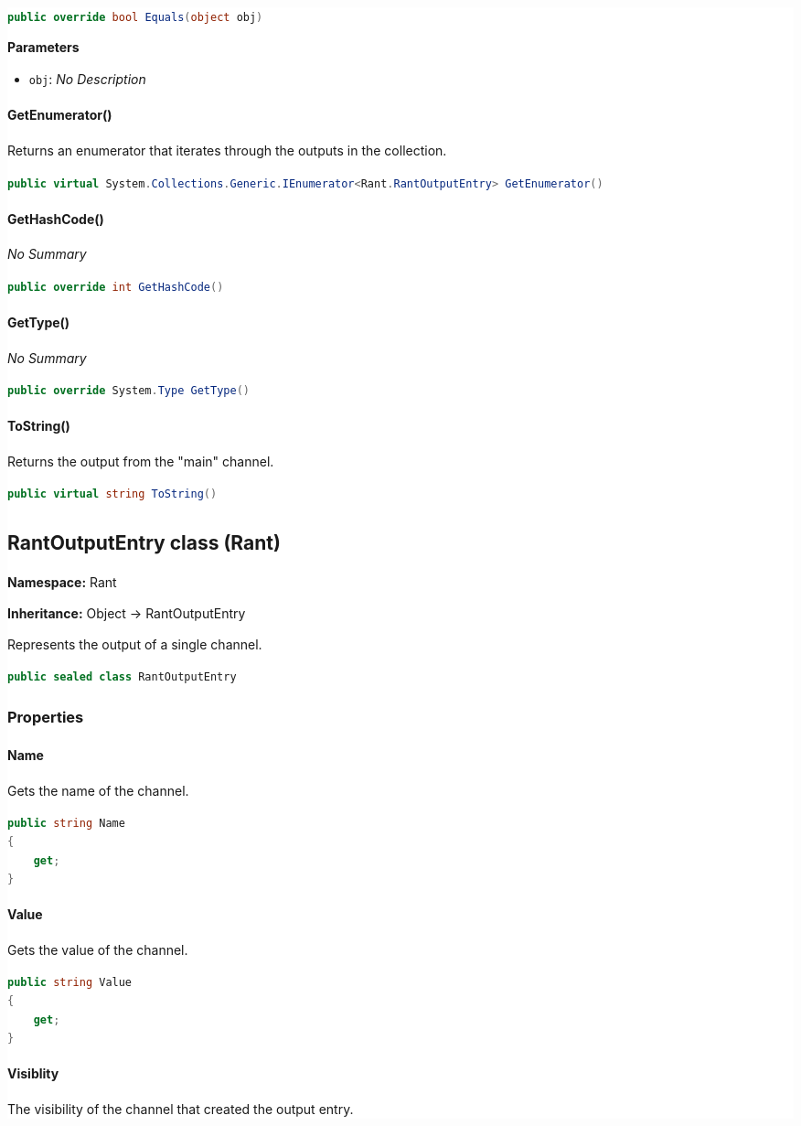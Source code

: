 ```csharp
public override bool Equals(object obj)
```
**Parameters**

- `obj`: _No Description_
#### GetEnumerator()
Returns an enumerator that iterates through the outputs in the collection.

```csharp
public virtual System.Collections.Generic.IEnumerator<Rant.RantOutputEntry> GetEnumerator()
```
#### GetHashCode()
_No Summary_

```csharp
public override int GetHashCode()
```
#### GetType()
_No Summary_

```csharp
public override System.Type GetType()
```
#### ToString()
Returns the output from the "main" channel.

```csharp
public virtual string ToString()
```
## RantOutputEntry class (Rant)
**Namespace:** Rant

**Inheritance:** Object → RantOutputEntry

Represents the output of a single channel.

```csharp
public sealed class RantOutputEntry
```
### Properties
#### Name
Gets the name of the channel.

```csharp
public string Name
{
    get;
}
```
#### Value
Gets the value of the channel.

```csharp
public string Value
{
    get;
}
```
#### Visiblity
The visibility of the channel that created the output entry.
